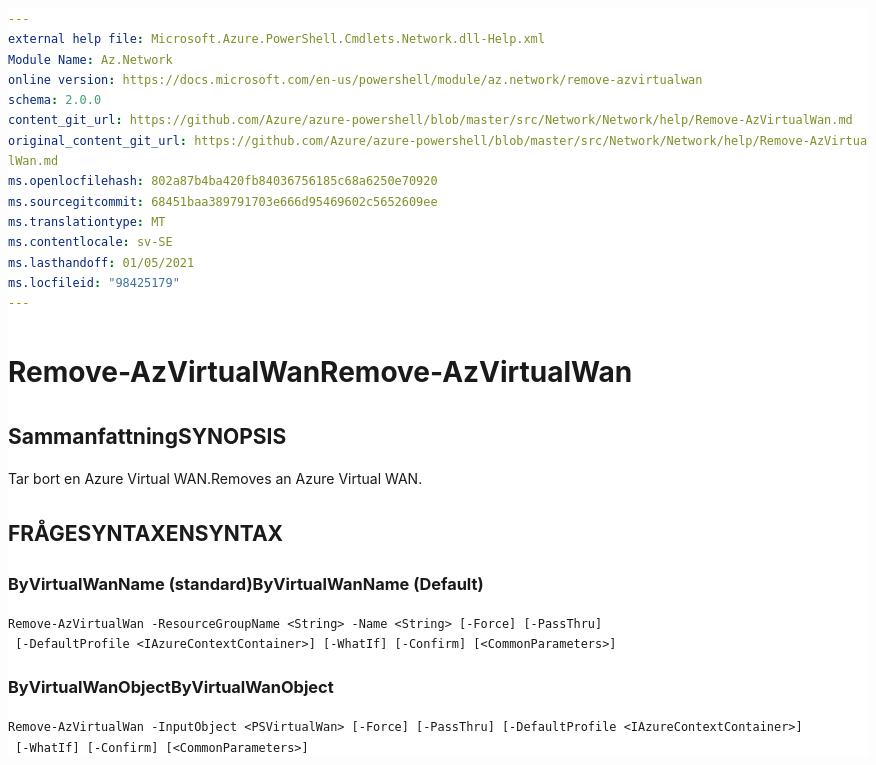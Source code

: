 ```yaml
---
external help file: Microsoft.Azure.PowerShell.Cmdlets.Network.dll-Help.xml
Module Name: Az.Network
online version: https://docs.microsoft.com/en-us/powershell/module/az.network/remove-azvirtualwan
schema: 2.0.0
content_git_url: https://github.com/Azure/azure-powershell/blob/master/src/Network/Network/help/Remove-AzVirtualWan.md
original_content_git_url: https://github.com/Azure/azure-powershell/blob/master/src/Network/Network/help/Remove-AzVirtualWan.md
ms.openlocfilehash: 802a87b4ba420fb84036756185c68a6250e70920
ms.sourcegitcommit: 68451baa389791703e666d95469602c5652609ee
ms.translationtype: MT
ms.contentlocale: sv-SE
ms.lasthandoff: 01/05/2021
ms.locfileid: "98425179"
---
```

# <span data-ttu-id="6f5e9-101">Remove-AzVirtualWan</span><span class="sxs-lookup"><span data-stu-id="6f5e9-101">Remove-AzVirtualWan</span></span>

## <span data-ttu-id="6f5e9-102">Sammanfattning</span><span class="sxs-lookup"><span data-stu-id="6f5e9-102">SYNOPSIS</span></span>
<span data-ttu-id="6f5e9-103">Tar bort en Azure Virtual WAN.</span><span class="sxs-lookup"><span data-stu-id="6f5e9-103">Removes an Azure Virtual WAN.</span></span>

## <span data-ttu-id="6f5e9-104">FRÅGESYNTAXEN</span><span class="sxs-lookup"><span data-stu-id="6f5e9-104">SYNTAX</span></span>

### <span data-ttu-id="6f5e9-105">ByVirtualWanName (standard)</span><span class="sxs-lookup"><span data-stu-id="6f5e9-105">ByVirtualWanName (Default)</span></span>
```
Remove-AzVirtualWan -ResourceGroupName <String> -Name <String> [-Force] [-PassThru]
 [-DefaultProfile <IAzureContextContainer>] [-WhatIf] [-Confirm] [<CommonParameters>]
```

### <span data-ttu-id="6f5e9-106">ByVirtualWanObject</span><span class="sxs-lookup"><span data-stu-id="6f5e9-106">ByVirtualWanObject</span></span>
```
Remove-AzVirtualWan -InputObject <PSVirtualWan> [-Force] [-PassThru] [-DefaultProfile <IAzureContextContainer>]
 [-WhatIf] [-Confirm] [<CommonParameters>]
```
